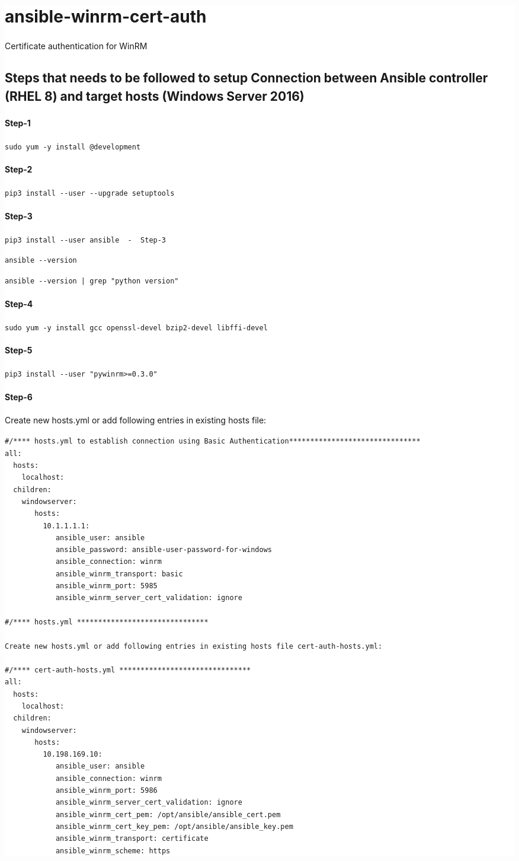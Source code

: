 # ansible-winrm-cert-auth
Certificate authentication for WinRM 

## Steps that needs to be followed to setup Connection between Ansible controller (RHEL 8) and target hosts (Windows Server 2016)

####  Step-1
`sudo yum -y install @development`

####  Step-2
`pip3 install --user --upgrade setuptools`

####  Step-3
`pip3 install --user ansible  -  Step-3 `

`ansible --version`

`ansible --version | grep "python version"`

####  Step-4
`sudo yum -y install gcc openssl-devel bzip2-devel libffi-devel`

####  Step-5
`pip3 install --user "pywinrm>=0.3.0"`

####  Step-6
Create new hosts.yml or add following entries in existing hosts file:

    #/**** hosts.yml to establish connection using Basic Authentication*******************************
    all:
      hosts:
        localhost:
      children:
        windowserver:
           hosts:
             10.1.1.1.1:
                ansible_user: ansible
                ansible_password: ansible-user-password-for-windows
                ansible_connection: winrm
                ansible_winrm_transport: basic
                ansible_winrm_port: 5985
                ansible_winrm_server_cert_validation: ignore

    #/**** hosts.yml *******************************	
    
    Create new hosts.yml or add following entries in existing hosts file cert-auth-hosts.yml:
    
    #/**** cert-auth-hosts.yml *******************************	
    all:
      hosts:
        localhost:
      children:
        windowserver:
           hosts:
             10.198.169.10:
                ansible_user: ansible          
                ansible_connection: winrm          
                ansible_winrm_port: 5986
                ansible_winrm_server_cert_validation: ignore
                ansible_winrm_cert_pem: /opt/ansible/ansible_cert.pem
                ansible_winrm_cert_key_pem: /opt/ansible/ansible_key.pem
                ansible_winrm_transport: certificate
                ansible_winrm_scheme: https